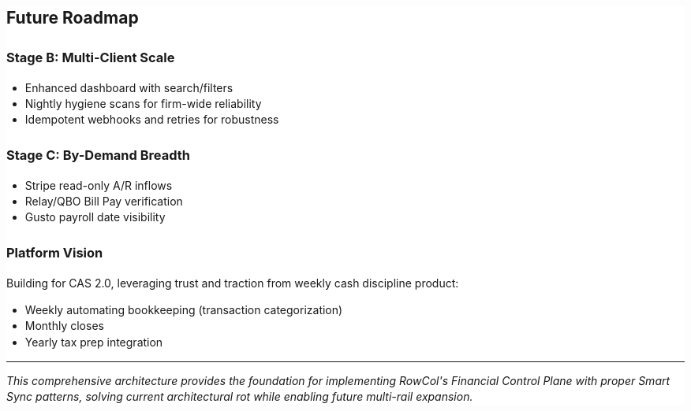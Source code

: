 ## **Future Roadmap**

### **Stage B: Multi-Client Scale**
- Enhanced dashboard with search/filters
- Nightly hygiene scans for firm-wide reliability
- Idempotent webhooks and retries for robustness

### **Stage C: By-Demand Breadth**
- Stripe read-only A/R inflows
- Relay/QBO Bill Pay verification
- Gusto payroll date visibility

### **Platform Vision**
Building for CAS 2.0, leveraging trust and traction from weekly cash discipline product:
- Weekly automating bookkeeping (transaction categorization)
- Monthly closes
- Yearly tax prep integration

---

*This comprehensive architecture provides the foundation for implementing RowCol's Financial Control Plane with proper Smart Sync patterns, solving current architectural rot while enabling future multi-rail expansion.*
